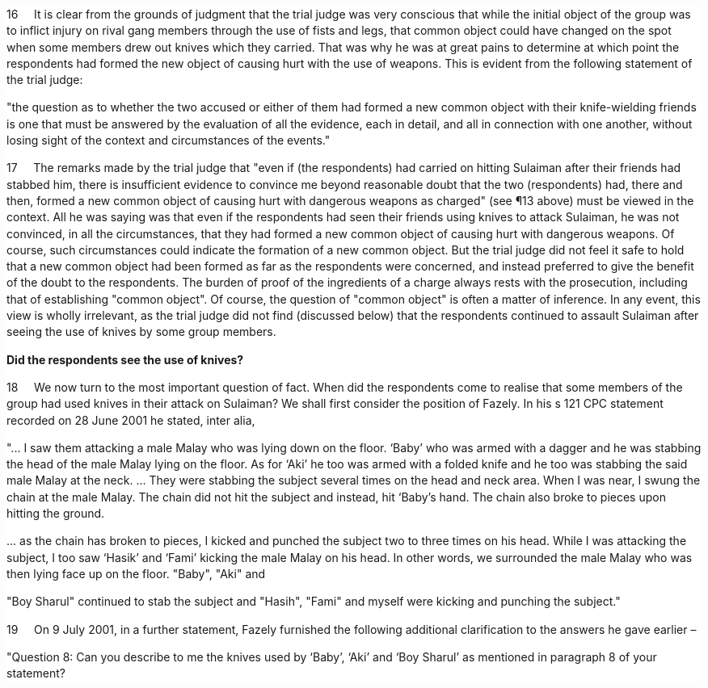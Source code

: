 
16     It is clear from the grounds of judgment that the trial judge was very conscious that while the initial object of the group was to inflict injury on rival gang members through the use of fists and legs, that common object could have changed on the spot when some members drew out knives which they carried. That was why he was at great pains to determine at which point the respondents had formed the new object of causing hurt with the use of weapons. This is evident from the following statement of the trial judge:

 "the question as to whether the two accused or either of them had formed a new common object with their knife-wielding friends is one that must be answered by the evaluation of all the evidence, each in detail, and all in connection with one another, without losing sight of the context and circumstances of the events." 

17     The remarks made by the trial judge that "even if (the respondents) had carried on hitting Sulaiman after their friends had stabbed him, there is insufficient evidence to convince me beyond reasonable doubt that the two (respondents) had, there and then, formed a new common object of causing hurt with dangerous weapons as charged" (see ¶13 above) must be viewed in the context. All he was saying was that even if the respondents had seen their friends using knives to attack Sulaiman, he was not convinced, in all the circumstances, that they had formed a new common object of causing hurt with dangerous weapons. Of course, such circumstances could indicate the formation of a new common object. But the trial judge did not feel it safe to hold that a new common object had been formed as far as the respondents were concerned, and instead preferred to give the benefit of the doubt to the respondents. The burden of proof of the ingredients of a charge always rests with the prosecution, including that of establishing "common object". Of course, the question of "common object" is often a matter of inference. In any event, this view is wholly irrelevant, as the trial judge did not find (discussed below) that the respondents continued to assault Sulaiman after seeing the use of knives by some group members. 

**Did the respondents see the use of knives?** 

18     We now turn to the most important question of fact. When did the respondents come to realise that some members of the group had used knives in their attack on Sulaiman? We shall first consider the position of Fazely. In his s 121 CPC statement recorded on 28 June 2001 he stated, inter alia, 

 "... I saw them attacking a male Malay who was lying down on the floor. ‘Baby’ who was armed with a dagger and he was stabbing the head of the male Malay lying on the floor. As for ‘Aki’ he too was armed with a folded knife and he too was stabbing the said male Malay at the neck. ... They were stabbing the subject several times on the head and neck area. When I was near, I swung the chain at the male Malay. The chain did not hit the subject and instead, hit ‘Baby’s hand. The chain also broke to pieces upon hitting the ground. 

 ... as the chain has broken to pieces, I kicked and punched the subject two to three times on his head. While I was attacking the subject, I too saw ‘Hasik’ and ‘Fami’ kicking the male Malay on his head. In other words, we surrounded the male Malay who was then lying face up on the floor. "Baby", "Aki" and 


 "Boy Sharul" continued to stab the subject and "Hasih", "Fami" and myself were kicking and punching the subject." 

19     On 9 July 2001, in a further statement, Fazely furnished the following additional clarification to the answers he gave earlier – 

 "Question 8: Can you describe to me the knives used by ‘Baby’, ‘Aki’ and ‘Boy Sharul’ as mentioned in paragraph 8 of your statement? 
